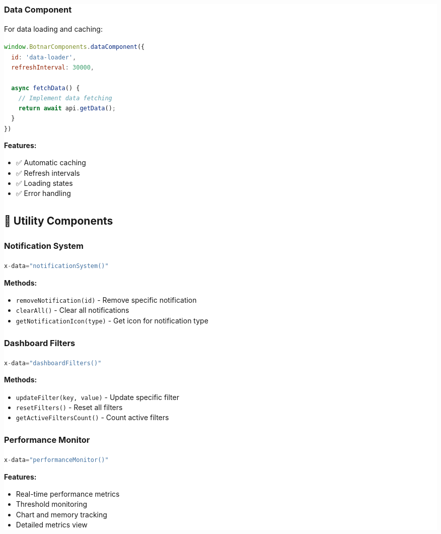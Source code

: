 ### Data Component

For data loading and caching:

```javascript
window.BotnarComponents.dataComponent({
  id: 'data-loader',
  refreshInterval: 30000,
  
  async fetchData() {
    // Implement data fetching
    return await api.getData();
  }
})
```

**Features:**
- ✅ Automatic caching
- ✅ Refresh intervals
- ✅ Loading states
- ✅ Error handling

## 🔧 Utility Components

### Notification System

```javascript
x-data="notificationSystem()"
```

**Methods:**
- `removeNotification(id)` - Remove specific notification
- `clearAll()` - Clear all notifications
- `getNotificationIcon(type)` - Get icon for notification type

### Dashboard Filters

```javascript
x-data="dashboardFilters()"
```

**Methods:**
- `updateFilter(key, value)` - Update specific filter
- `resetFilters()` - Reset all filters
- `getActiveFiltersCount()` - Count active filters

### Performance Monitor

```javascript
x-data="performanceMonitor()"
```

**Features:**
- Real-time performance metrics
- Threshold monitoring
- Chart and memory tracking
- Detailed metrics view
